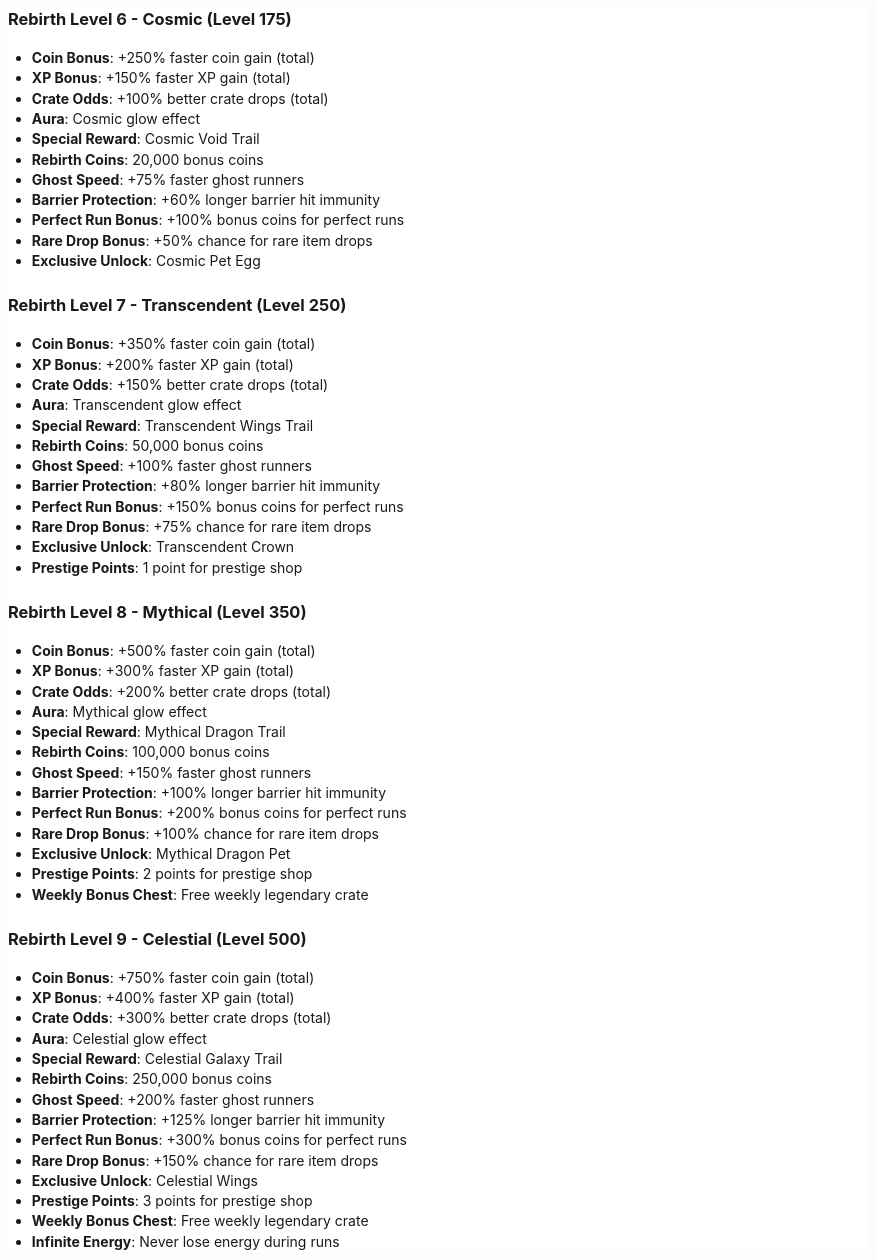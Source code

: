 ### Rebirth Level 6 - Cosmic (Level 175)
- **Coin Bonus**: +250% faster coin gain (total)
- **XP Bonus**: +150% faster XP gain (total)
- **Crate Odds**: +100% better crate drops (total)
- **Aura**: Cosmic glow effect
- **Special Reward**: Cosmic Void Trail
- **Rebirth Coins**: 20,000 bonus coins
- **Ghost Speed**: +75% faster ghost runners
- **Barrier Protection**: +60% longer barrier hit immunity
- **Perfect Run Bonus**: +100% bonus coins for perfect runs
- **Rare Drop Bonus**: +50% chance for rare item drops
- **Exclusive Unlock**: Cosmic Pet Egg

### Rebirth Level 7 - Transcendent (Level 250)
- **Coin Bonus**: +350% faster coin gain (total)
- **XP Bonus**: +200% faster XP gain (total)
- **Crate Odds**: +150% better crate drops (total)
- **Aura**: Transcendent glow effect
- **Special Reward**: Transcendent Wings Trail
- **Rebirth Coins**: 50,000 bonus coins
- **Ghost Speed**: +100% faster ghost runners
- **Barrier Protection**: +80% longer barrier hit immunity
- **Perfect Run Bonus**: +150% bonus coins for perfect runs
- **Rare Drop Bonus**: +75% chance for rare item drops
- **Exclusive Unlock**: Transcendent Crown
- **Prestige Points**: 1 point for prestige shop

### Rebirth Level 8 - Mythical (Level 350)
- **Coin Bonus**: +500% faster coin gain (total)
- **XP Bonus**: +300% faster XP gain (total)
- **Crate Odds**: +200% better crate drops (total)
- **Aura**: Mythical glow effect
- **Special Reward**: Mythical Dragon Trail
- **Rebirth Coins**: 100,000 bonus coins
- **Ghost Speed**: +150% faster ghost runners
- **Barrier Protection**: +100% longer barrier hit immunity
- **Perfect Run Bonus**: +200% bonus coins for perfect runs
- **Rare Drop Bonus**: +100% chance for rare item drops
- **Exclusive Unlock**: Mythical Dragon Pet
- **Prestige Points**: 2 points for prestige shop
- **Weekly Bonus Chest**: Free weekly legendary crate

### Rebirth Level 9 - Celestial (Level 500)
- **Coin Bonus**: +750% faster coin gain (total)
- **XP Bonus**: +400% faster XP gain (total)
- **Crate Odds**: +300% better crate drops (total)
- **Aura**: Celestial glow effect
- **Special Reward**: Celestial Galaxy Trail
- **Rebirth Coins**: 250,000 bonus coins
- **Ghost Speed**: +200% faster ghost runners
- **Barrier Protection**: +125% longer barrier hit immunity
- **Perfect Run Bonus**: +300% bonus coins for perfect runs
- **Rare Drop Bonus**: +150% chance for rare item drops
- **Exclusive Unlock**: Celestial Wings
- **Prestige Points**: 3 points for prestige shop
- **Weekly Bonus Chest**: Free weekly legendary crate
- **Infinite Energy**: Never lose energy during runs
